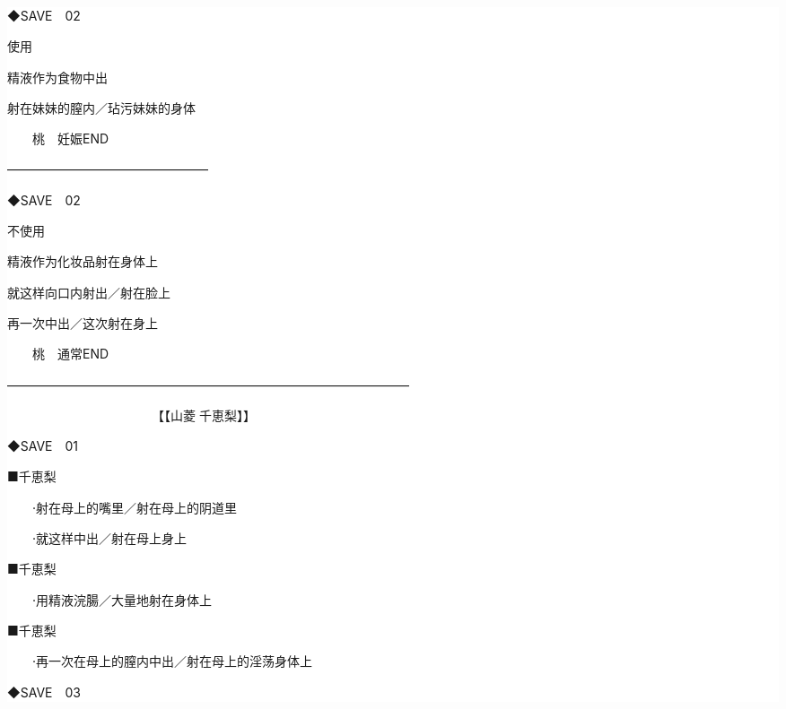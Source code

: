 ◆SAVE　02

使用

精液作为食物中出



射在妹妹的膣内／玷污妹妹的身体



　　桃　妊娠END



&mdash;&mdash;&mdash;&mdash;&mdash;&mdash;&mdash;&mdash;&mdash;&mdash;&mdash;&mdash;&mdash;&mdash;&mdash;&mdash;



◆SAVE　02

不使用

精液作为化妆品射在身体上



就这样向口内射出／射在脸上

再一次中出／这次射在身上



　　桃　通常END



&mdash;&mdash;&mdash;&mdash;&mdash;&mdash;&mdash;&mdash;&mdash;&mdash;&mdash;&mdash;&mdash;&mdash;&mdash;&mdash;&mdash;&mdash;&mdash;&mdash;&mdash;&mdash;&mdash;&mdash;&mdash;&mdash;&mdash;&mdash;&mdash;&mdash;&mdash;&mdash;



　　　　　　　　　　　　【【山菱 千恵梨】】



◆SAVE　01

■千恵梨

　　&middot;射在母上的嘴里／射在母上的阴道里

　　&middot;就这样中出／射在母上身上

■千恵梨

　　&middot;用精液浣腸／大量地射在身体上

■千恵梨

　　&middot;再一次在母上的膣内中出／射在母上的淫荡身体上





◆SAVE　03
